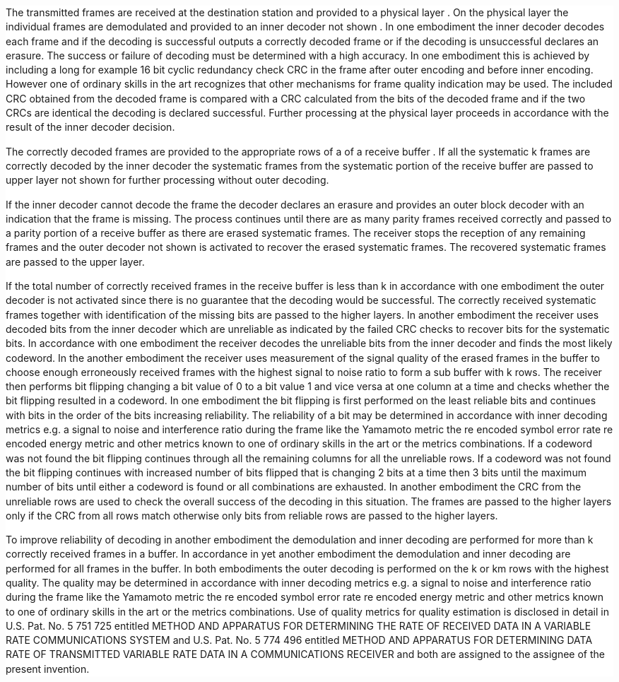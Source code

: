 The transmitted frames are received at the destination station and provided to a physical layer . On the physical layer the individual frames are demodulated and provided to an inner decoder not shown . In one embodiment the inner decoder decodes each frame and if the decoding is successful outputs a correctly decoded frame or if the decoding is unsuccessful declares an erasure. The success or failure of decoding must be determined with a high accuracy. In one embodiment this is achieved by including a long for example 16 bit cyclic redundancy check CRC in the frame after outer encoding and before inner encoding. However one of ordinary skills in the art recognizes that other mechanisms for frame quality indication may be used. The included CRC obtained from the decoded frame is compared with a CRC calculated from the bits of the decoded frame and if the two CRCs are identical the decoding is declared successful. Further processing at the physical layer proceeds in accordance with the result of the inner decoder decision.

The correctly decoded frames are provided to the appropriate rows of a of a receive buffer . If all the systematic k frames are correctly decoded by the inner decoder the systematic frames from the systematic portion of the receive buffer are passed to upper layer not shown for further processing without outer decoding.

If the inner decoder cannot decode the frame the decoder declares an erasure and provides an outer block decoder with an indication that the frame is missing. The process continues until there are as many parity frames received correctly and passed to a parity portion of a receive buffer as there are erased systematic frames. The receiver stops the reception of any remaining frames and the outer decoder not shown is activated to recover the erased systematic frames. The recovered systematic frames are passed to the upper layer.

If the total number of correctly received frames in the receive buffer is less than k in accordance with one embodiment the outer decoder is not activated since there is no guarantee that the decoding would be successful. The correctly received systematic frames together with identification of the missing bits are passed to the higher layers. In another embodiment the receiver uses decoded bits from the inner decoder which are unreliable as indicated by the failed CRC checks to recover bits for the systematic bits. In accordance with one embodiment the receiver decodes the unreliable bits from the inner decoder and finds the most likely codeword. In the another embodiment the receiver uses measurement of the signal quality of the erased frames in the buffer to choose enough erroneously received frames with the highest signal to noise ratio to form a sub buffer with k rows. The receiver then performs bit flipping changing a bit value of 0 to a bit value 1 and vice versa at one column at a time and checks whether the bit flipping resulted in a codeword. In one embodiment the bit flipping is first performed on the least reliable bits and continues with bits in the order of the bits increasing reliability. The reliability of a bit may be determined in accordance with inner decoding metrics e.g. a signal to noise and interference ratio during the frame like the Yamamoto metric the re encoded symbol error rate re encoded energy metric and other metrics known to one of ordinary skills in the art or the metrics combinations. If a codeword was not found the bit flipping continues through all the remaining columns for all the unreliable rows. If a codeword was not found the bit flipping continues with increased number of bits flipped that is changing 2 bits at a time then 3 bits until the maximum number of bits until either a codeword is found or all combinations are exhausted. In another embodiment the CRC from the unreliable rows are used to check the overall success of the decoding in this situation. The frames are passed to the higher layers only if the CRC from all rows match otherwise only bits from reliable rows are passed to the higher layers.

To improve reliability of decoding in another embodiment the demodulation and inner decoding are performed for more than k correctly received frames in a buffer. In accordance in yet another embodiment the demodulation and inner decoding are performed for all frames in the buffer. In both embodiments the outer decoding is performed on the k or km rows with the highest quality. The quality may be determined in accordance with inner decoding metrics e.g. a signal to noise and interference ratio during the frame like the Yamamoto metric the re encoded symbol error rate re encoded energy metric and other metrics known to one of ordinary skills in the art or the metrics combinations. Use of quality metrics for quality estimation is disclosed in detail in U.S. Pat. No. 5 751 725 entitled METHOD AND APPARATUS FOR DETERMINING THE RATE OF RECEIVED DATA IN A VARIABLE RATE COMMUNICATIONS SYSTEM and U.S. Pat. No. 5 774 496 entitled METHOD AND APPARATUS FOR DETERMINING DATA RATE OF TRANSMITTED VARIABLE RATE DATA IN A COMMUNICATIONS RECEIVER and both are assigned to the assignee of the present invention.
